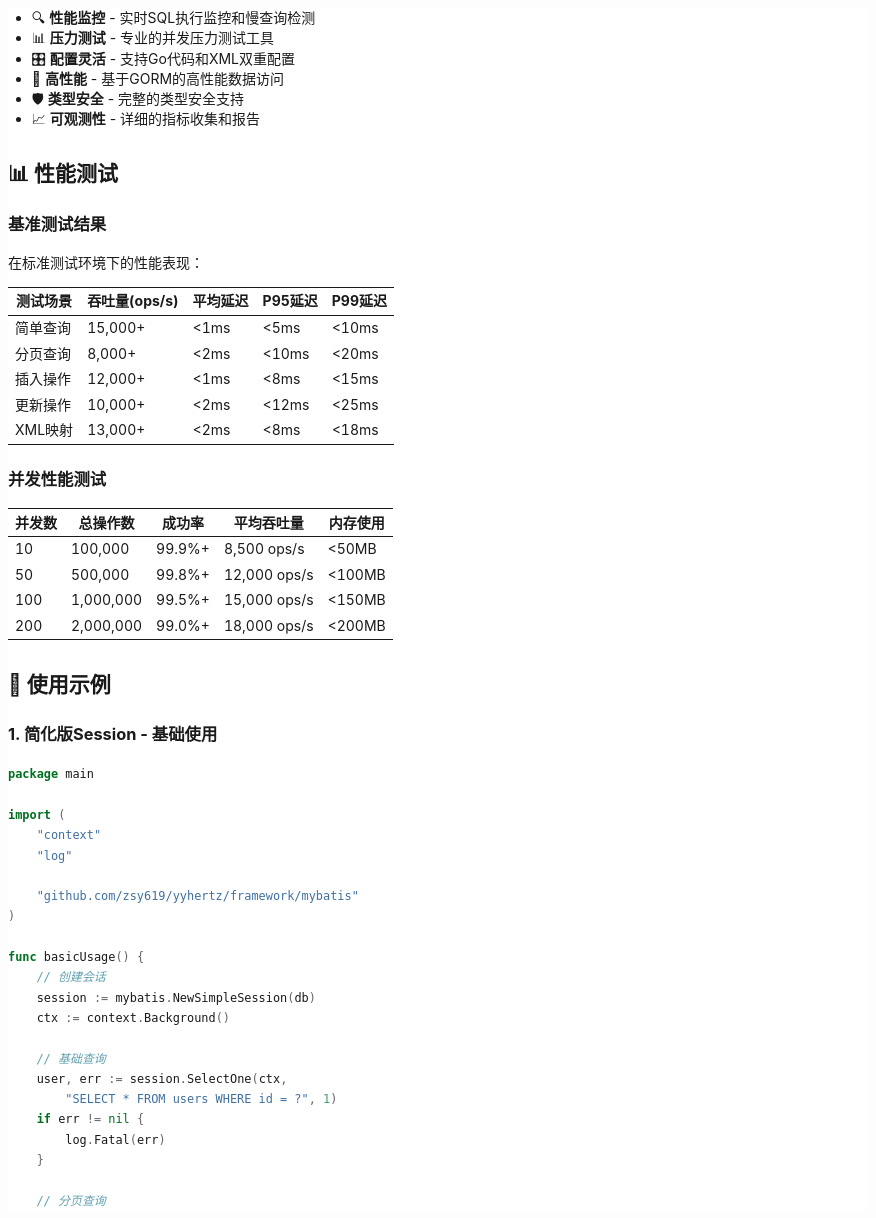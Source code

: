 - 🔍 **性能监控** - 实时SQL执行监控和慢查询检测
- 📊 **压力测试** - 专业的并发压力测试工具
- 🎛️ **配置灵活** - 支持Go代码和XML双重配置
- 🚀 **高性能** - 基于GORM的高性能数据访问
- 🛡️ **类型安全** - 完整的类型安全支持
- 📈 **可观测性** - 详细的指标收集和报告

## 📊 性能测试

### 基准测试结果

在标准测试环境下的性能表现：

| 测试场景 | 吞吐量(ops/s) | 平均延迟 | P95延迟 | P99延迟 |
|----------|---------------|----------|---------|---------|
| 简单查询 | 15,000+ | <1ms | <5ms | <10ms |
| 分页查询 | 8,000+ | <2ms | <10ms | <20ms |
| 插入操作 | 12,000+ | <1ms | <8ms | <15ms |
| 更新操作 | 10,000+ | <2ms | <12ms | <25ms |
| XML映射 | 13,000+ | <2ms | <8ms | <18ms |

### 并发性能测试

| 并发数 | 总操作数 | 成功率 | 平均吞吐量 | 内存使用 |
|--------|----------|--------|------------|----------|
| 10 | 100,000 | 99.9%+ | 8,500 ops/s | <50MB |
| 50 | 500,000 | 99.8%+ | 12,000 ops/s | <100MB |
| 100 | 1,000,000 | 99.5%+ | 15,000 ops/s | <150MB |
| 200 | 2,000,000 | 99.0%+ | 18,000 ops/s | <200MB |

## 🔧 使用示例

### 1. 简化版Session - 基础使用

```go
package main

import (
    "context"
    "log"
    
    "github.com/zsy619/yyhertz/framework/mybatis"
)

func basicUsage() {
    // 创建会话
    session := mybatis.NewSimpleSession(db)
    ctx := context.Background()

    // 基础查询
    user, err := session.SelectOne(ctx, 
        "SELECT * FROM users WHERE id = ?", 1)
    if err != nil {
        log.Fatal(err)
    }
    
    // 分页查询
```